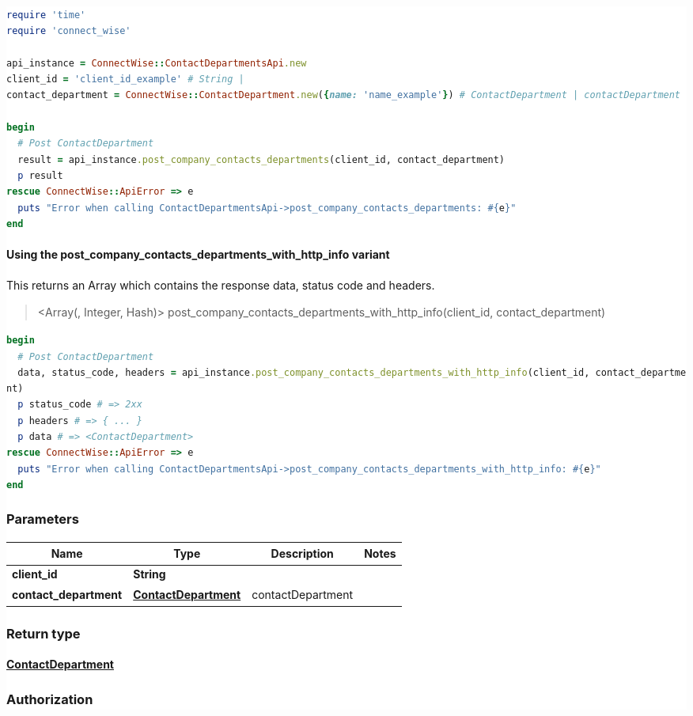 ```ruby
require 'time'
require 'connect_wise'

api_instance = ConnectWise::ContactDepartmentsApi.new
client_id = 'client_id_example' # String | 
contact_department = ConnectWise::ContactDepartment.new({name: 'name_example'}) # ContactDepartment | contactDepartment

begin
  # Post ContactDepartment
  result = api_instance.post_company_contacts_departments(client_id, contact_department)
  p result
rescue ConnectWise::ApiError => e
  puts "Error when calling ContactDepartmentsApi->post_company_contacts_departments: #{e}"
end
```

#### Using the post_company_contacts_departments_with_http_info variant

This returns an Array which contains the response data, status code and headers.

> <Array(<ContactDepartment>, Integer, Hash)> post_company_contacts_departments_with_http_info(client_id, contact_department)

```ruby
begin
  # Post ContactDepartment
  data, status_code, headers = api_instance.post_company_contacts_departments_with_http_info(client_id, contact_department)
  p status_code # => 2xx
  p headers # => { ... }
  p data # => <ContactDepartment>
rescue ConnectWise::ApiError => e
  puts "Error when calling ContactDepartmentsApi->post_company_contacts_departments_with_http_info: #{e}"
end
```

### Parameters

| Name | Type | Description | Notes |
| ---- | ---- | ----------- | ----- |
| **client_id** | **String** |  |  |
| **contact_department** | [**ContactDepartment**](ContactDepartment.md) | contactDepartment |  |

### Return type

[**ContactDepartment**](ContactDepartment.md)

### Authorization
